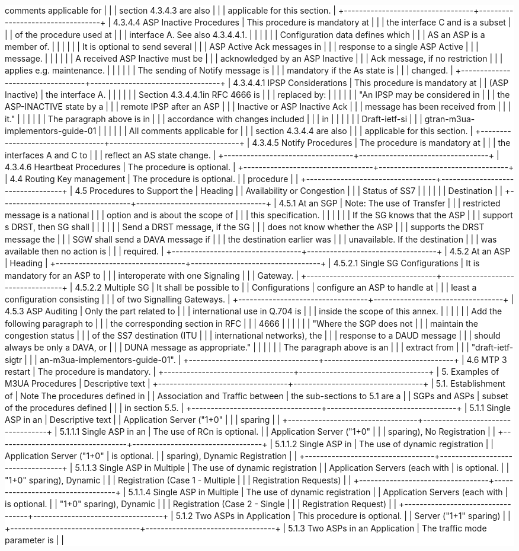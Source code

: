 comments applicable for | | | section 4.3.4.3 are also | | | applicable for this section. | +----------------------------------+----------------------------------+ | 4.3.4.4 ASP Inactive Procedures | This procedure is mandatory at | | | the interface C and is a subset | | | of the procedure used at | | | interface A. See also 4.3.4.4.1. | | | | | | Configuration data defines which | | | AS an ASP is a member of. | | | | | | It is optional to send several | | | ASP Active Ack messages in | | | response to a single ASP Active | | | message. | | | | | | A received ASP Inactive must be | | | acknowledged by an ASP Inactive | | | Ack message, if no restriction | | | applies e.g. maintenance. | | | | | | The sending of Notify message is | | | mandatory if the As state is | | | changed. | +----------------------------------+----------------------------------+ | 4.3.4.4.1 IPSP Considerations | This procedure is mandatory at | | (ASP Inactive) | the interface A. | | | | | | Section 4.3.4.4.1in RFC 4666 is | | | replaced by: | | | | | | \"An IPSP may be considered in | | | the ASP-INACTIVE state by a | | | remote IPSP after an ASP | | | Inactive or ASP Inactive Ack | | | message has been received from | | | it.\" | | | | | | The paragraph above is in | | | accordance with changes included | | | in | | | | | | Draft-ietf-si | | | gtran-m3ua-implementors-guide-01 | | | | | | All comments applicable for | | | section 4.3.4.4 are also | | | applicable for this section. | +----------------------------------+----------------------------------+ | 4.3.4.5 Notify Procedures | The procedure is mandatory at | | | the interfaces A and C to | | | reflect an AS state change. | +----------------------------------+----------------------------------+ | 4.3.4.6 Heartbeat Procedures | The procedure is optional. | +----------------------------------+----------------------------------+ | 4.4 Routing Key management | The procedure is optional. | | procedure | | +----------------------------------+----------------------------------+ | 4.5 Procedures to Support the | Heading | | Availability or Congestion | | | Status of SS7 | | | | | | Destination | | +----------------------------------+----------------------------------+ | 4.5.1 At an SGP | Note: The use of Transfer | | | restricted message is a national | | | option and is about the scope of | | | this specification. | | | | | | If the SG knows that the ASP | | | support s DRST, then SG shall | | | | | | Send a DRST message, if the SG | | | does not know whether the ASP | | | supports the DRST message the | | | SGW shall send a DAVA message if | | | the destination earlier was | | | unavailable. If the destination | | | was available then no action is | | | required. | +----------------------------------+----------------------------------+ | 4.5.2 At an ASP | Heading | +----------------------------------+----------------------------------+ | 4.5.2.1 Single SG Configurations | It is mandatory for an ASP to | | | interoperate with one Signaling | | | Gateway. | +----------------------------------+----------------------------------+ | 4.5.2.2 Multiple SG | It shall be possible to | | Configurations | configure an ASP to handle at | | | least a configuration consisting | | | of two Signalling Gateways. | +----------------------------------+----------------------------------+ | 4.5.3 ASP Auditing | Only the part related to | | | international use in Q.704 is | | | inside the scope of this annex. | | | | | | Add the following paragraph to | | | the corresponding section in RFC | | | 4666 | | | | | | \"Where the SGP does not | | | maintain the congestion status | | | of the SS7 destination (ITU | | | international networks), the | | | response to a DAUD message | | | should always be only a DAVA, or | | | DUNA message as appropriate.\" | | | | | | The paragraph above is an | | | extract from | | | \"draft-ietf-sigtr | | | an-m3ua-implementors-guide-01\". | +----------------------------------+----------------------------------+ | 4.6 MTP 3 restart | The procedure is mandatory. | +----------------------------------+----------------------------------+ | 5. Examples of M3UA Procedures | Descriptive text | +----------------------------------+----------------------------------+ | 5.1. Establishment of | Note The procedures defined in | | Association and Traffic between | the sub-sections to 5.1 are a | | SGPs and ASPs | subset of the procedures defined | | | in section 5.5. | +----------------------------------+----------------------------------+ | 5.1.1 Single ASP in an | Descriptive text | | Application Server (\"1+0\" | | | sparing | | +----------------------------------+----------------------------------+ | 5.1.1.1 Single ASP in an | The use of RCn is optional. | | Application Server (\"1+0\" | | | sparing), No Registration | | +----------------------------------+----------------------------------+ | 5.1.1.2 Single ASP in | The use of dynamic registration | | Application Server (\"1+0\" | is optional. | | sparing), Dynamic Registration | | +----------------------------------+----------------------------------+ | 5.1.1.3 Single ASP in Multiple | The use of dynamic registration | | Application Servers (each with | is optional. | | \"1+0\" sparing), Dynamic | | | Registration (Case 1 - Multiple | | | Registration Requests) | | +----------------------------------+----------------------------------+ | 5.1.1.4 Single ASP in Multiple | The use of dynamic registration | | Application Servers (each with | is optional. | | \"1+0\" sparing), Dynamic | | | Registration (Case 2 - Single | | | Registration Request) | | +----------------------------------+----------------------------------+ | 5.1.2 Two ASPs in Application | This procedure is optional. | | Server (\"1+1\" sparing) | | +----------------------------------+----------------------------------+ | 5.1.3 Two ASPs in an Application | The traffic mode parameter is | |
